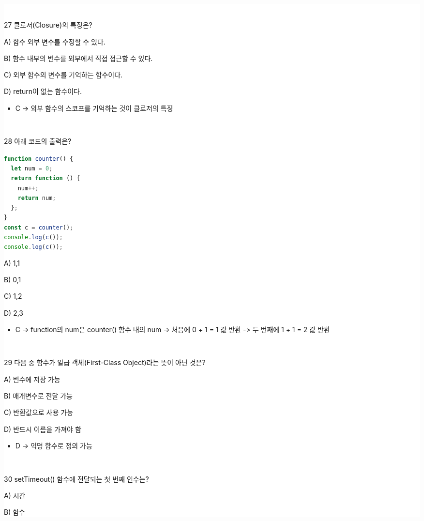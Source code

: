 <br>

27 클로저(Closure)의 특징은?

A) 함수 외부 변수를 수정할 수 있다.

B) 함수 내부의 변수를 외부에서 직접 접근할 수 있다.

C) 외부 함수의 변수를 기억하는 함수이다.

D) return이 없는 함수이다.

- C -> 외부 함수의 스코프를 기억하는 것이 클로저의 특징

<br>

28 아래 코드의 출력은?

```jsx
function counter() {
  let num = 0;
  return function () {
    num++;
    return num;
  };
}
const c = counter();
console.log(c());
console.log(c());
```

A) 1,1

B) 0,1

C) 1,2

D) 2,3

- C -> function의 num은 counter() 함수 내의 num -> 처음에 0 + 1 = 1 값 반환 -> 두 번째에 1 + 1 = 2 값 반환

<br>

29 다음 중 함수가 일급 객체(First-Class Object)라는 뜻이 아닌 것은?

A) 변수에 저장 가능

B) 매개변수로 전달 가능

C) 반환값으로 사용 가능

D) 반드시 이름을 가져야 함

- D -> 익명 함수로 정의 가능

<br>

30 setTimeout() 함수에 전달되는 첫 번째 인수는?

A) 시간

B) 함수
